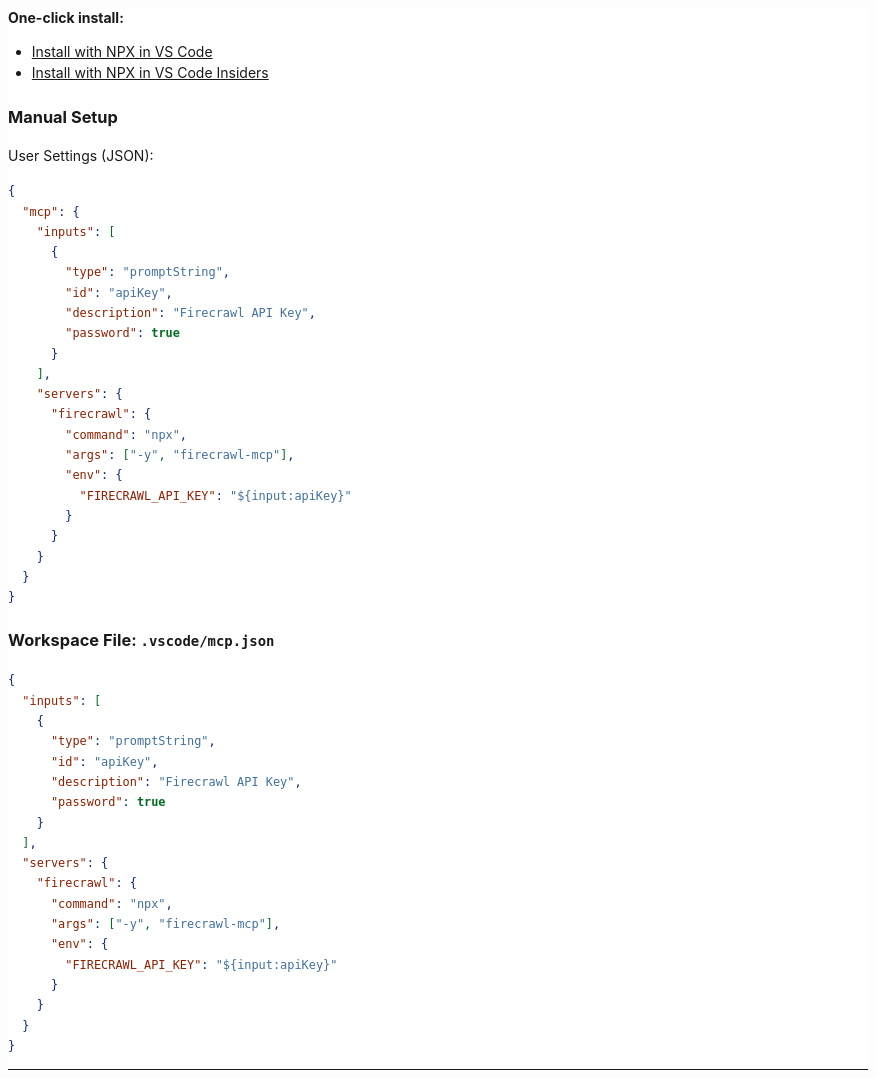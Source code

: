 **One-click install:**
- [Install with NPX in VS Code](#)
- [Install with NPX in VS Code Insiders](#)

### Manual Setup

User Settings (JSON):

```json
{
  "mcp": {
    "inputs": [
      {
        "type": "promptString",
        "id": "apiKey",
        "description": "Firecrawl API Key",
        "password": true
      }
    ],
    "servers": {
      "firecrawl": {
        "command": "npx",
        "args": ["-y", "firecrawl-mcp"],
        "env": {
          "FIRECRAWL_API_KEY": "${input:apiKey}"
        }
      }
    }
  }
}
```

### Workspace File: `.vscode/mcp.json`

```json
{
  "inputs": [
    {
      "type": "promptString",
      "id": "apiKey",
      "description": "Firecrawl API Key",
      "password": true
    }
  ],
  "servers": {
    "firecrawl": {
      "command": "npx",
      "args": ["-y", "firecrawl-mcp"],
      "env": {
        "FIRECRAWL_API_KEY": "${input:apiKey}"
      }
    }
  }
}
```

---